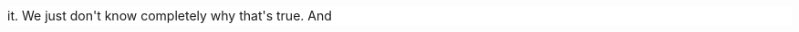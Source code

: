   it.</span> <span m="1438860">We</span> <span m="1438970">just</span> <span m="1439230">don't</span>
  <span m="1439410">know</span> <span m="1439780">completely</span> <span m="1440450">why</span>
  <span m="1440730">that's</span> <span m="1441100">true.</span> <span m="1442220">And</span>
